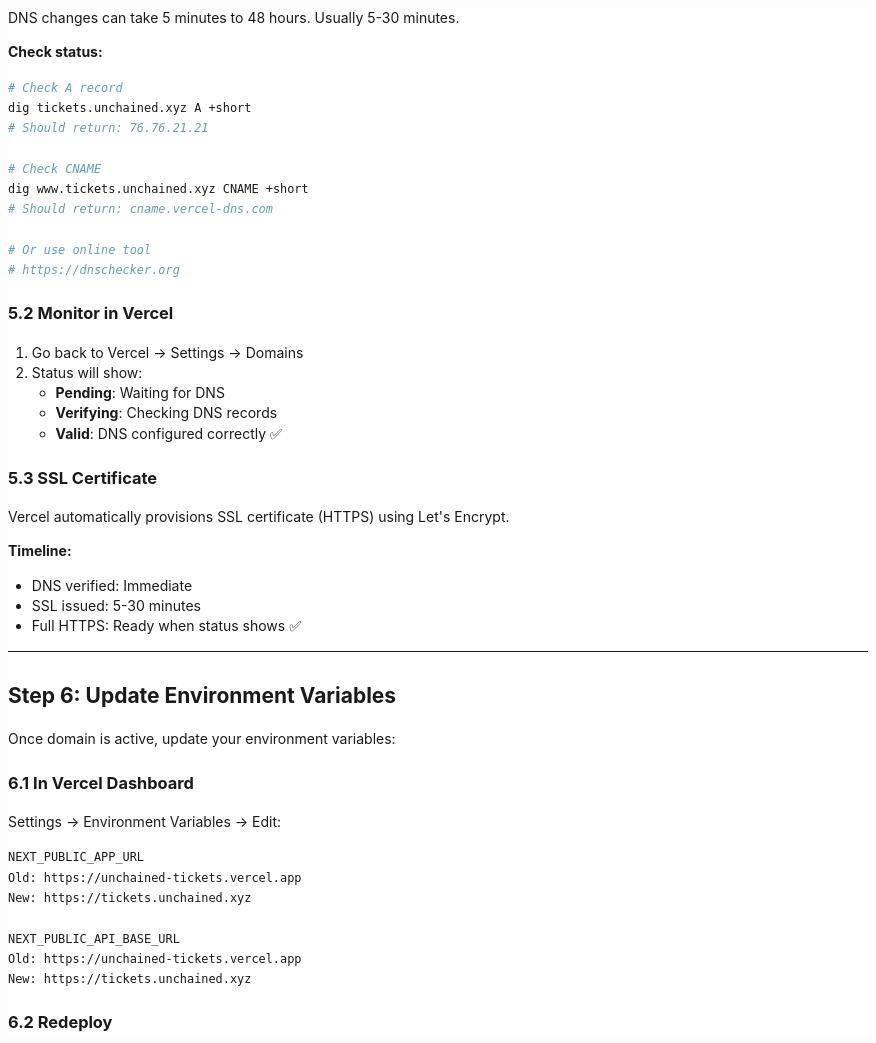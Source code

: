 DNS changes can take 5 minutes to 48 hours. Usually 5-30 minutes.

**Check status:**

```bash
# Check A record
dig tickets.unchained.xyz A +short
# Should return: 76.76.21.21

# Check CNAME
dig www.tickets.unchained.xyz CNAME +short
# Should return: cname.vercel-dns.com

# Or use online tool
# https://dnschecker.org
```

### 5.2 Monitor in Vercel

1. Go back to Vercel → Settings → Domains
2. Status will show:
   - **Pending**: Waiting for DNS
   - **Verifying**: Checking DNS records
   - **Valid**: DNS configured correctly ✅

### 5.3 SSL Certificate

Vercel automatically provisions SSL certificate (HTTPS) using Let's Encrypt.

**Timeline:**
- DNS verified: Immediate
- SSL issued: 5-30 minutes
- Full HTTPS: Ready when status shows ✅

---

## Step 6: Update Environment Variables

Once domain is active, update your environment variables:

### 6.1 In Vercel Dashboard

Settings → Environment Variables → Edit:

```
NEXT_PUBLIC_APP_URL
Old: https://unchained-tickets.vercel.app
New: https://tickets.unchained.xyz

NEXT_PUBLIC_API_BASE_URL
Old: https://unchained-tickets.vercel.app
New: https://tickets.unchained.xyz
```

### 6.2 Redeploy
